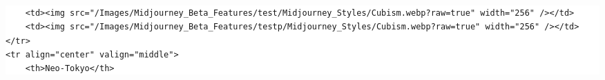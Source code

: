         <td><img src="/Images/Midjourney_Beta_Features/test/Midjourney_Styles/Cubism.webp?raw=true" width="256" /></td>
        <td><img src="/Images/Midjourney_Beta_Features/testp/Midjourney_Styles/Cubism.webp?raw=true" width="256" /></td>
    </tr>
    <tr align="center" valign="middle">
        <th>Neo-Tokyo</th>